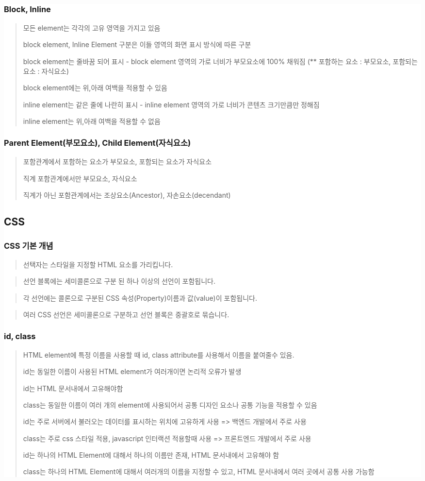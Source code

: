 ### Block, Inline

> 모든 element는 각각의 고유 영역을 가지고 있음
> 
> block element, Inline Element 구분은 이들 영역의 화면 표시 방식에 따른 구분
> 
> block element는 줄바꿈 되어 표시 - block element 영역의 가로 너비가 부모요소에 100% 채워짐
> (** 포함하는 요소 : 부모요소, 포함되는 요소 : 자식요소)
> 
> block element에는 위,아래 여백을 적용할 수 있음
> 
> inline element는 같은 줄에 나란히 표시 - inline element 영역의 가로 너비가 콘텐츠 크기만큼만 정해짐
> 
> inline element는 위,아래 여백을 적용할 수 없음

### Parent Element(부모요소), Child Element(자식요소)

> 포함관계에서 포함하는 요소가 부모요소, 포함되는 요소가 자식요소
> 
> 직계 포함관계에서만 부모요소, 자식요소
> 
> 직계가 아닌 포함관계에서는 조상요소(Ancestor), 자손요소(decendant)

## CSS

### CSS 기본 개념

> 선택자는 스타일을 지정할 HTML 요소를 가리킵니다.

> 선언 블록에는 세미콜론으로 구분 된 하나 이상의 선언이 포함됩니다.

> 각 선언에는 콜론으로 구분된 CSS 속성(Property)이름과 값(value)이 포함됩니다.

> 여러 CSS 선언은 세미콜론으로 구분하고 선언 블록은 중괄호로 묶습니다.

### id, class

> HTML element에 특정 이름을 사용할 때 id, class attribute를 사용해서 이름을 붙여줄수 있음.
> 
> id는 동일한 이름이 사용된 HTML element가 여러개이면 논리적 오류가 발생
> 
> id는 HTML 문서내에서 고유해야함
> 
> class는 동일한 이름이 여러 개의 element에 사용되어서 공통 디자인 요소나 공통 기능을 적용할 수 있음
> 
> id는 주로 서버에서 불러오는 데이터를 표시하는 위치에 고유하게 사용 => 백엔드 개발에서 주로 사용
> 
> class는 주로 css 스타일 적용, javascript 인터랙션 적용할때 사용 => 프론트엔드 개발에서 주로 사용
> 
> id는 하나의 HTML Element에 대해서 하나의 이름만 존재, HTML 문서내에서 고유해야 함
> 
> class는 하나의 HTML Element에 대해서 여러개의 이름을 지정할 수 있고, HTML 문서내에서 여러 곳에서 공통 사용 가능함
